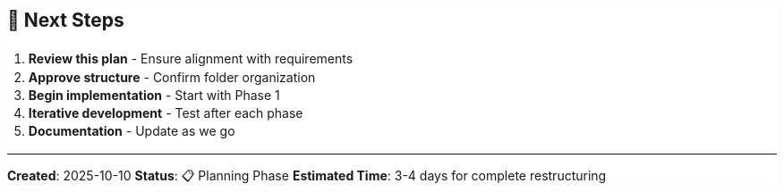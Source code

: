 ## 📝 Next Steps

1. **Review this plan** - Ensure alignment with requirements
2. **Approve structure** - Confirm folder organization
3. **Begin implementation** - Start with Phase 1
4. **Iterative development** - Test after each phase
5. **Documentation** - Update as we go

---

**Created**: 2025-10-10
**Status**: 📋 Planning Phase
**Estimated Time**: 3-4 days for complete restructuring
